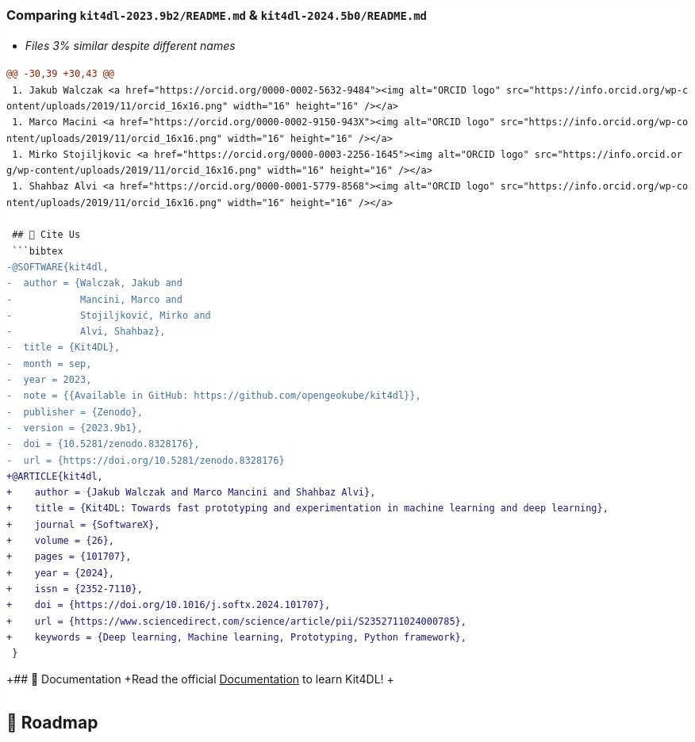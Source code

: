 ### Comparing `kit4dl-2023.9b2/README.md` & `kit4dl-2024.5b0/README.md`

 * *Files 3% similar despite different names*

```diff
@@ -30,39 +30,43 @@
 1. Jakub Walczak <a href="https://orcid.org/0000-0002-5632-9484"><img alt="ORCID logo" src="https://info.orcid.org/wp-content/uploads/2019/11/orcid_16x16.png" width="16" height="16" /></a>
 1. Marco Macini <a href="https://orcid.org/0000-0002-9150-943X"><img alt="ORCID logo" src="https://info.orcid.org/wp-content/uploads/2019/11/orcid_16x16.png" width="16" height="16" /></a>
 1. Mirko Stojiljkovic <a href="https://orcid.org/0000-0003-2256-1645"><img alt="ORCID logo" src="https://info.orcid.org/wp-content/uploads/2019/11/orcid_16x16.png" width="16" height="16" /></a>
 1. Shahbaz Alvi <a href="https://orcid.org/0000-0001-5779-8568"><img alt="ORCID logo" src="https://info.orcid.org/wp-content/uploads/2019/11/orcid_16x16.png" width="16" height="16" /></a>
 
 ## 📜 Cite Us
 ```bibtex
-@SOFTWARE{kit4dl,
-  author = {Walczak, Jakub and
-            Mancini, Marco and
-            Stojiljković, Mirko and
-            Alvi, Shahbaz},
-  title = {Kit4DL},
-  month = sep,
-  year = 2023,
-  note = {{Available in GitHub: https://github.com/opengeokube/kit4dl}},
-  publisher = {Zenodo},
-  version = {2023.9b1},
-  doi = {10.5281/zenodo.8328176},
-  url = {https://doi.org/10.5281/zenodo.8328176}
+@ARTICLE{kit4dl,
+    author = {Jakub Walczak and Marco Mancini and Shahbaz Alvi},
+    title = {Kit4DL: Towards fast prototyping and experimentation in machine learning and deep learning},
+    journal = {SoftwareX},
+    volume = {26},
+    pages = {101707},
+    year = {2024},
+    issn = {2352-7110},
+    doi = {https://doi.org/10.1016/j.softx.2024.101707},
+    url = {https://www.sciencedirect.com/science/article/pii/S2352711024000785},
+    keywords = {Deep learning, Machine learning, Prototyping, Python framework},
 }
 ```
+## 📖 Documentation
+Read the official [Documentation](https://opengeokube.github.io/kit4dl/index.html) to learn Kit4DL!
+
 ## 🚧 Roadmap
 